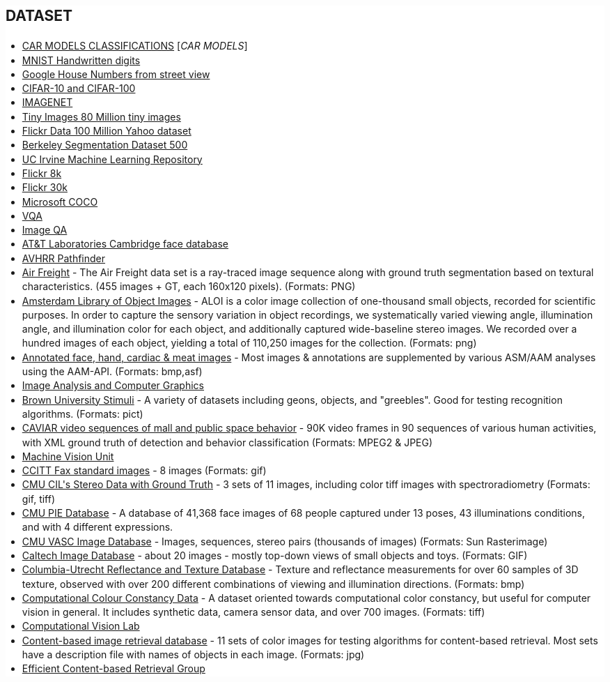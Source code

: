 ## DATASET
- [CAR MODELS CLASSIFICATIONS](https://medium.com/@wengsengh/car-model-classification-e1ff09573f4f) [_CAR MODELS_]  
- [MNIST Handwritten digits](http://yann.lecun.com/exdb/mnist/)
- [Google House Numbers from street view](http://ufldl.stanford.edu/housenumbers/)
- [CIFAR-10 and CIFAR-100](http://www.cs.toronto.edu/~kriz/cifar.html)
- [IMAGENET](http://www.image-net.org/)
- [Tiny Images 80 Million tiny images](http://groups.csail.mit.edu/vision/TinyImages/)
- [Flickr Data 100 Million Yahoo dataset](http://yahoolabs.tumblr.com/post/89783581601/one-hundred-million-creative-commons-flickr-images)
- [Berkeley Segmentation Dataset 500](http://www.eecs.berkeley.edu/Research/Projects/CS/vision/bsds/)
- [UC Irvine Machine Learning Repository](http://archive.ics.uci.edu/ml/)
- [Flickr 8k](http://nlp.cs.illinois.edu/HockenmaierGroup/Framing_Image_Description/KCCA.html)
- [Flickr 30k](http://shannon.cs.illinois.edu/DenotationGraph/)
- [Microsoft COCO](http://mscoco.org/home/)
- [VQA](http://www.visualqa.org/)
- [Image QA](http://www.cs.toronto.edu/~mren/imageqa/data/cocoqa/)
- [AT&T Laboratories Cambridge face database](http://www.uk.research.att.com/facedatabase.html)
- [AVHRR Pathfinder](http://xtreme.gsfc.nasa.gov)
- [Air Freight](http://www.anc.ed.ac.uk/~amos/afreightdata.html) - The Air Freight data set is a ray-traced image sequence along with ground truth segmentation based on textural characteristics. (455 images + GT, each 160x120 pixels). (Formats: PNG)  
- [Amsterdam Library of Object Images](http://www.science.uva.nl/~aloi/) - ALOI is a color image collection of one-thousand small objects, recorded for scientific purposes. In order to capture the sensory variation in object recordings, we systematically varied viewing angle, illumination angle, and illumination color for each object, and additionally captured wide-baseline stereo images. We recorded over a hundred images of each object, yielding a total of 110,250 images for the collection. (Formats: png)
- [Annotated face, hand, cardiac & meat images](http://www.imm.dtu.dk/~aam/) - Most images & annotations are supplemented by various ASM/AAM analyses using the AAM-API. (Formats: bmp,asf)
- [Image Analysis and Computer Graphics](http://www.imm.dtu.dk/image/)  
- [Brown University Stimuli](http://www.cog.brown.edu/~tarr/stimuli.html) - A variety of datasets including geons, objects, and "greebles". Good for testing recognition algorithms. (Formats: pict)
- [CAVIAR video sequences of mall and public space behavior](http://homepages.inf.ed.ac.uk/rbf/CAVIARDATA1/) - 90K video frames in 90 sequences of various human activities, with XML ground truth of detection and behavior classification (Formats: MPEG2 & JPEG)
- [Machine Vision Unit](http://www.ipab.inf.ed.ac.uk/mvu/)
- [CCITT Fax standard images](http://www.cs.waikato.ac.nz/~singlis/ccitt.html) - 8 images (Formats: gif)
- [CMU CIL's Stereo Data with Ground Truth](cil-ster.html) - 3 sets of 11 images, including color tiff images with spectroradiometry (Formats: gif, tiff)
- [CMU PIE Database](http://www.ri.cmu.edu/projects/project_418.html) - A database of 41,368 face images of 68 people captured under 13 poses, 43 illuminations conditions, and with 4 different expressions.
- [CMU VASC Image Database](http://www.ius.cs.cmu.edu/idb/) - Images, sequences, stereo pairs (thousands of images) (Formats: Sun Rasterimage)
- [Caltech Image Database](http://www.vision.caltech.edu/html-files/archive.html) - about 20 images - mostly top-down views of small objects and toys. (Formats: GIF)
- [Columbia-Utrecht Reflectance and Texture Database](http://www.cs.columbia.edu/CAVE/curet/) - Texture and reflectance measurements for over 60 samples of 3D texture, observed with over 200 different combinations of viewing and illumination directions. (Formats: bmp)
- [Computational Colour Constancy Data](http://www.cs.sfu.ca/~colour/data/index.html) - A dataset oriented towards computational color constancy, but useful for computer vision in general. It includes synthetic data, camera sensor data, and over 700 images. (Formats: tiff)
- [Computational Vision Lab](http://www.cs.sfu.ca/~colour/)
- [Content-based image retrieval database](http://www.cs.washington.edu/research/imagedatabase/groundtruth/) - 11 sets of color images for testing algorithms for content-based retrieval. Most sets have a description file with names of objects in each image. (Formats: jpg) 
- [Efficient Content-based Retrieval Group](http://www.cs.washington.edu/research/imagedatabase/)